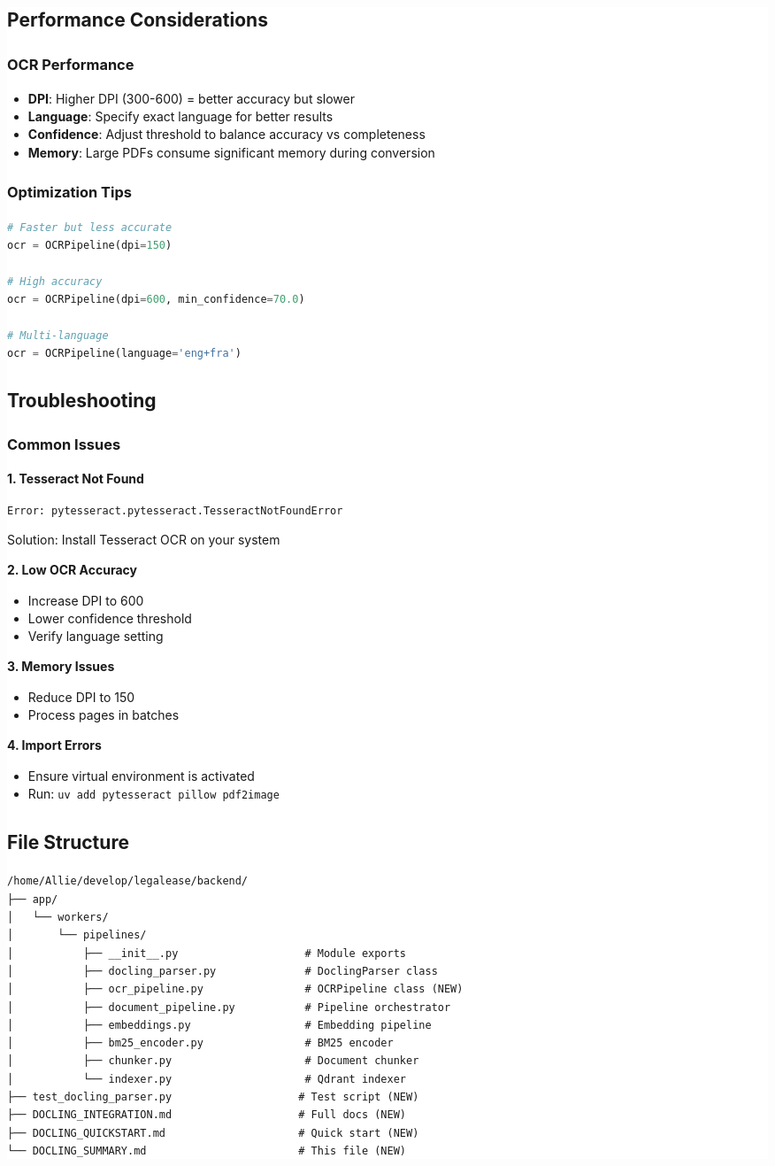 ## Performance Considerations

### OCR Performance
- **DPI**: Higher DPI (300-600) = better accuracy but slower
- **Language**: Specify exact language for better results
- **Confidence**: Adjust threshold to balance accuracy vs completeness
- **Memory**: Large PDFs consume significant memory during conversion

### Optimization Tips
```python
# Faster but less accurate
ocr = OCRPipeline(dpi=150)

# High accuracy
ocr = OCRPipeline(dpi=600, min_confidence=70.0)

# Multi-language
ocr = OCRPipeline(language='eng+fra')
```

## Troubleshooting

### Common Issues

**1. Tesseract Not Found**
```
Error: pytesseract.pytesseract.TesseractNotFoundError
```
Solution: Install Tesseract OCR on your system

**2. Low OCR Accuracy**
- Increase DPI to 600
- Lower confidence threshold
- Verify language setting

**3. Memory Issues**
- Reduce DPI to 150
- Process pages in batches

**4. Import Errors**
- Ensure virtual environment is activated
- Run: `uv add pytesseract pillow pdf2image`

## File Structure

```
/home/Allie/develop/legalease/backend/
├── app/
│   └── workers/
│       └── pipelines/
│           ├── __init__.py                    # Module exports
│           ├── docling_parser.py              # DoclingParser class
│           ├── ocr_pipeline.py                # OCRPipeline class (NEW)
│           ├── document_pipeline.py           # Pipeline orchestrator
│           ├── embeddings.py                  # Embedding pipeline
│           ├── bm25_encoder.py                # BM25 encoder
│           ├── chunker.py                     # Document chunker
│           └── indexer.py                     # Qdrant indexer
├── test_docling_parser.py                    # Test script (NEW)
├── DOCLING_INTEGRATION.md                    # Full docs (NEW)
├── DOCLING_QUICKSTART.md                     # Quick start (NEW)
└── DOCLING_SUMMARY.md                        # This file (NEW)
```
